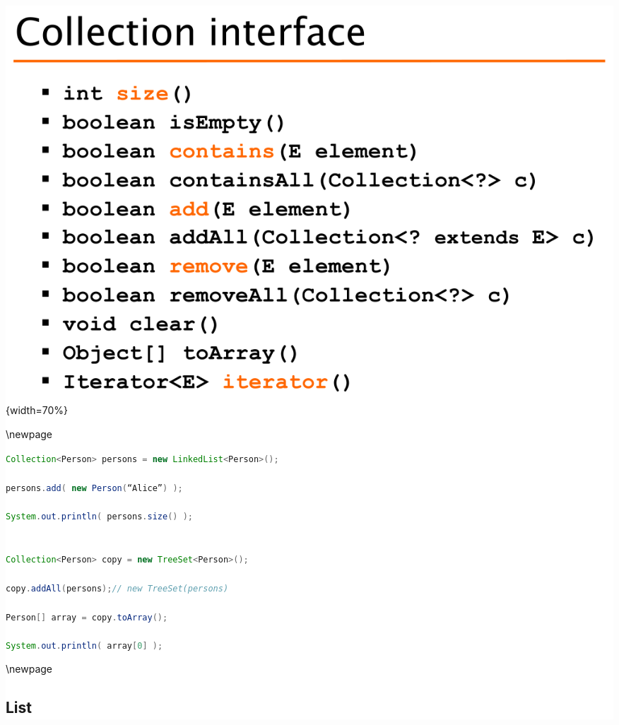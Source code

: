 ![image](support/coll4.png){width=70%}

\newpage

```java
Collection<Person> persons = new LinkedList<Person>();

persons.add( new Person(“Alice”) );

System.out.println( persons.size() );


Collection<Person> copy = new TreeSet<Person>();

copy.addAll(persons);// new TreeSet(persons)

Person[] array = copy.toArray();

System.out.println( array[0] );
```
\newpage

## List
